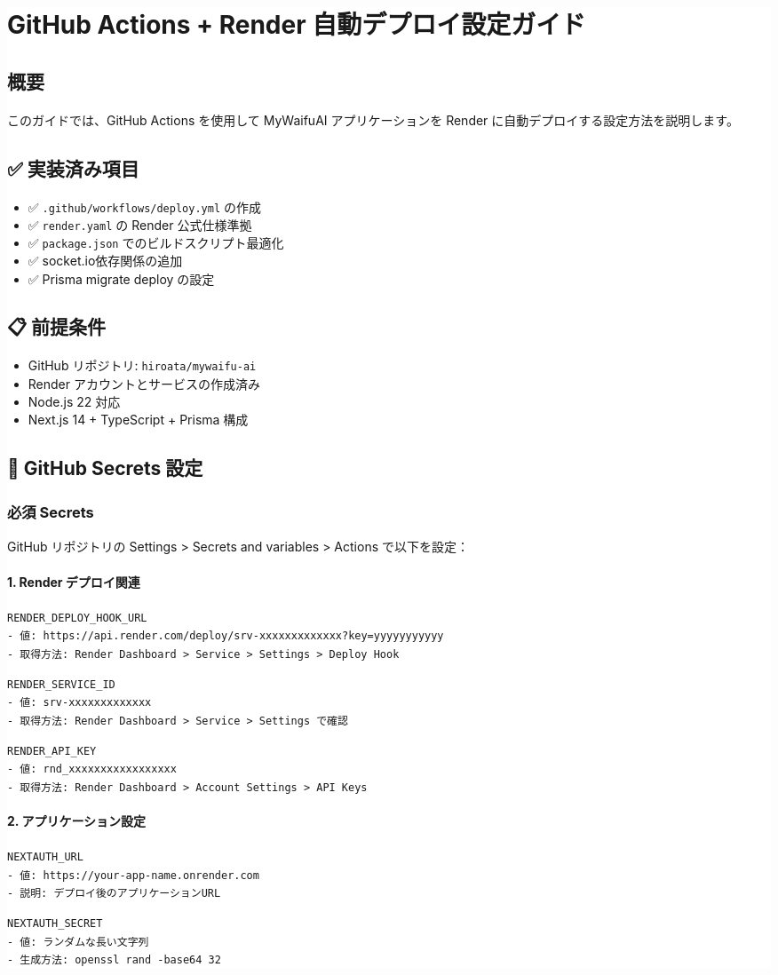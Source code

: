 # GitHub Actions + Render 自動デプロイ設定ガイド

## 概要
このガイドでは、GitHub Actions を使用して MyWaifuAI アプリケーションを Render に自動デプロイする設定方法を説明します。

## ✅ 実装済み項目
- ✅ `.github/workflows/deploy.yml` の作成
- ✅ `render.yaml` の Render 公式仕様準拠
- ✅ `package.json` でのビルドスクリプト最適化
- ✅ socket.io依存関係の追加
- ✅ Prisma migrate deploy の設定

## 📋 前提条件
- GitHub リポジトリ: `hiroata/mywaifu-ai`
- Render アカウントとサービスの作成済み
- Node.js 22 対応
- Next.js 14 + TypeScript + Prisma 構成

## 🔧 GitHub Secrets 設定

### 必須 Secrets
GitHub リポジトリの Settings > Secrets and variables > Actions で以下を設定：

#### 1. Render デプロイ関連
```
RENDER_DEPLOY_HOOK_URL
- 値: https://api.render.com/deploy/srv-xxxxxxxxxxxxx?key=yyyyyyyyyyy
- 取得方法: Render Dashboard > Service > Settings > Deploy Hook
```

```
RENDER_SERVICE_ID
- 値: srv-xxxxxxxxxxxxx
- 取得方法: Render Dashboard > Service > Settings で確認
```

```
RENDER_API_KEY
- 値: rnd_xxxxxxxxxxxxxxxxx
- 取得方法: Render Dashboard > Account Settings > API Keys
```

#### 2. アプリケーション設定
```
NEXTAUTH_URL
- 値: https://your-app-name.onrender.com
- 説明: デプロイ後のアプリケーションURL
```

```
NEXTAUTH_SECRET
- 値: ランダムな長い文字列
- 生成方法: openssl rand -base64 32
```
